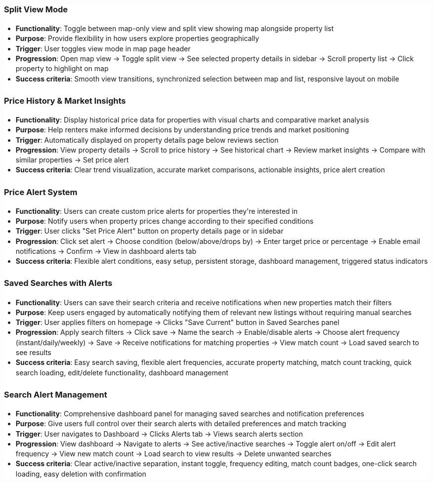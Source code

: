 ### Split View Mode
- **Functionality**: Toggle between map-only view and split view showing map alongside property list
- **Purpose**: Provide flexibility in how users explore properties geographically
- **Trigger**: User toggles view mode in map page header
- **Progression**: Open map view → Toggle split view → See selected property details in sidebar → Scroll property list → Click property to highlight on map
- **Success criteria**: Smooth view transitions, synchronized selection between map and list, responsive layout on mobile

### Price History & Market Insights
- **Functionality**: Display historical price data for properties with visual charts and comparative market analysis
- **Purpose**: Help renters make informed decisions by understanding price trends and market positioning
- **Trigger**: Automatically displayed on property details page below reviews section
- **Progression**: View property details → Scroll to price history → See historical chart → Review market insights → Compare with similar properties → Set price alert
- **Success criteria**: Clear trend visualization, accurate market comparisons, actionable insights, price alert creation

### Price Alert System
- **Functionality**: Users can create custom price alerts for properties they're interested in
- **Purpose**: Notify users when property prices change according to their specified conditions
- **Trigger**: User clicks "Set Price Alert" button on property details page or in sidebar
- **Progression**: Click set alert → Choose condition (below/above/drops by) → Enter target price or percentage → Enable email notifications → Confirm → View in dashboard alerts tab
- **Success criteria**: Flexible alert conditions, easy setup, persistent storage, dashboard management, triggered status indicators

### Saved Searches with Alerts
- **Functionality**: Users can save their search criteria and receive notifications when new properties match their filters
- **Purpose**: Keep users engaged by automatically notifying them of relevant new listings without requiring manual searches
- **Trigger**: User applies filters on homepage → Clicks "Save Current" button in Saved Searches panel
- **Progression**: Apply search filters → Click save → Name the search → Enable/disable alerts → Choose alert frequency (instant/daily/weekly) → Save → Receive notifications for matching properties → View match count → Load saved search to see results
- **Success criteria**: Easy search saving, flexible alert frequencies, accurate property matching, match count tracking, quick search loading, edit/delete functionality, dashboard management

### Search Alert Management
- **Functionality**: Comprehensive dashboard panel for managing saved searches and notification preferences
- **Purpose**: Give users full control over their search alerts with detailed preferences and match tracking
- **Trigger**: User navigates to Dashboard → Clicks Alerts tab → Views search alerts section
- **Progression**: View dashboard → Navigate to alerts → See active/inactive searches → Toggle alert on/off → Edit alert frequency → View new match count → Load search to view results → Delete unwanted searches
- **Success criteria**: Clear active/inactive separation, instant toggle, frequency editing, match count badges, one-click search loading, easy deletion with confirmation

